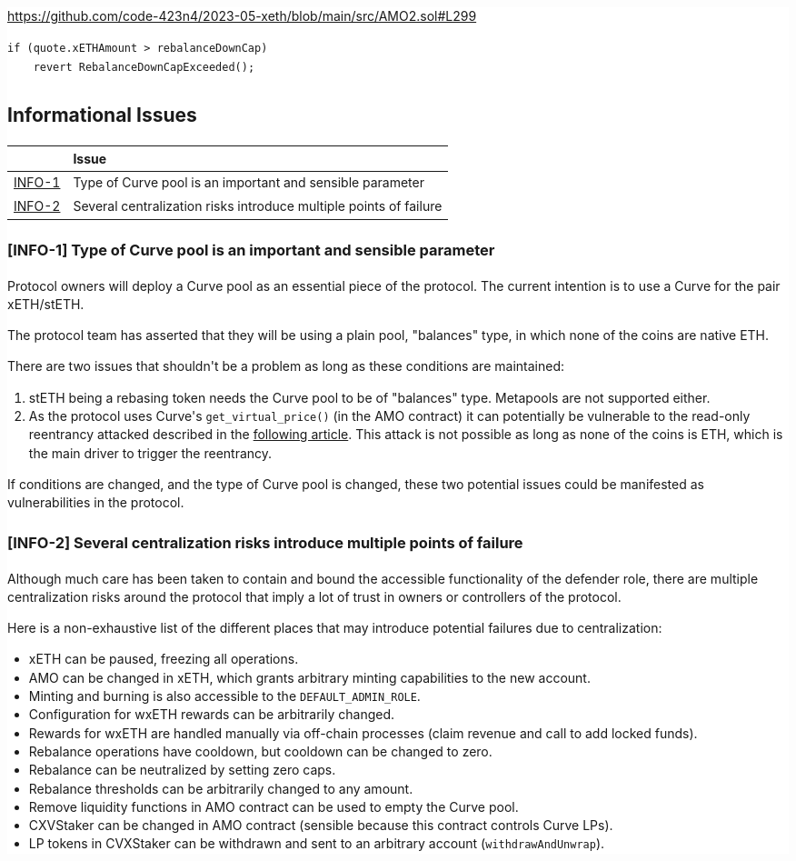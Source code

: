 https://github.com/code-423n4/2023-05-xeth/blob/main/src/AMO2.sol#L299

```solidity
if (quote.xETHAmount > rebalanceDownCap)
    revert RebalanceDownCapExceeded();
```

## Informational Issues

| |Issue|
|-|:-|
| [INFO-1](#INFO-1) | Type of Curve pool is an important and sensible parameter |
| [INFO-2](#INFO-2) | Several centralization risks introduce multiple points of failure |

### <a name="INFO-1"></a>[INFO-1] Type of Curve pool is an important and sensible parameter

Protocol owners will deploy a Curve pool as an essential piece of the protocol. The current intention is to use a Curve for the pair xETH/stETH.

The protocol team has asserted that they will be using a plain pool, "balances" type, in which none of the coins are native ETH.

There are two issues that shouldn't be a problem as long as these conditions are maintained:

1. stETH being a rebasing token needs the Curve pool to be of "balances" type. Metapools are not supported either.
2. As the protocol uses Curve's `get_virtual_price()` (in the AMO contract) it can potentially be vulnerable to the read-only reentrancy attacked described in the [following article](https://chainsecurity.com/curve-lp-oracle-manipulation-post-mortem/). This attack is not possible as long as none of the coins is ETH, which is the main driver to trigger the reentrancy.

If conditions are changed, and the type of Curve pool is changed, these two potential issues could be manifested as vulnerabilities in the protocol. 

### <a name="INFO-2"></a>[INFO-2] Several centralization risks introduce multiple points of failure

Although much care has been taken to contain and bound the accessible functionality of the defender role, there are multiple centralization risks around the protocol that imply a lot of trust in owners or controllers of the protocol.

Here is a non-exhaustive list of the different places that may introduce potential failures due to centralization:

- xETH can be paused, freezing all operations.
- AMO can be changed in xETH, which grants arbitrary minting capabilities to the new account.
- Minting and burning is also accessible to the `DEFAULT_ADMIN_ROLE`.
- Configuration for wxETH rewards can be arbitrarily changed.
- Rewards for wxETH are handled manually via off-chain processes (claim revenue and call to add locked funds).
- Rebalance operations have cooldown, but cooldown can be changed to zero.
- Rebalance can be neutralized by setting zero caps.
- Rebalance thresholds can be arbitrarily changed to any amount.
- Remove liquidity functions in AMO contract can be used to empty the Curve pool.
- CXVStaker can be changed in AMO contract (sensible because this contract controls Curve LPs).
- LP tokens in CVXStaker can be withdrawn and sent to an arbitrary account (`withdrawAndUnwrap`).
